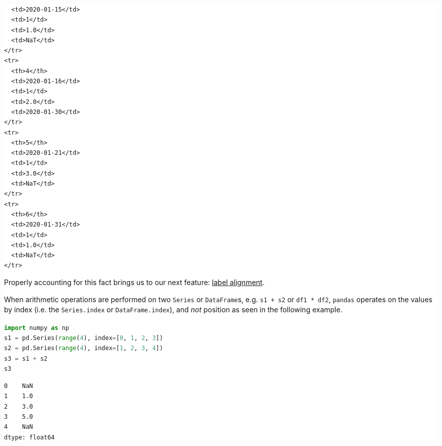       <td>2020-01-15</td>
      <td>1</td>
      <td>1.0</td>
      <td>NaT</td>
    </tr>
    <tr>
      <th>4</th>
      <td>2020-01-16</td>
      <td>1</td>
      <td>2.0</td>
      <td>2020-01-30</td>
    </tr>
    <tr>
      <th>5</th>
      <td>2020-01-21</td>
      <td>1</td>
      <td>3.0</td>
      <td>NaT</td>
    </tr>
    <tr>
      <th>6</th>
      <td>2020-01-31</td>
      <td>1</td>
      <td>1.0</td>
      <td>NaT</td>
    </tr>
  </tbody>
</table>
</div>



Properly accounting for this fact brings us to our next feature: [label alignment](https://pandas.pydata.org/pandas-docs/stable/user_guide/dsintro.html#vectorized-operations-and-label-alignment-with-series).

When arithmetic operations are performed on two `Series` or `DataFrame`s, e.g. `s1 + s2` or `df1 * df2`, `pandas` operates on the values by index (i.e. the `Series.index` or `DataFrame.index`), and *not* position as seen in the following example.


```python
import numpy as np
s1 = pd.Series(range(4), index=[0, 1, 2, 3])
s2 = pd.Series(range(4), index=[1, 2, 3, 4])
s3 = s1 + s2
s3
```




    0    NaN
    1    1.0
    2    3.0
    3    5.0
    4    NaN
    dtype: float64
